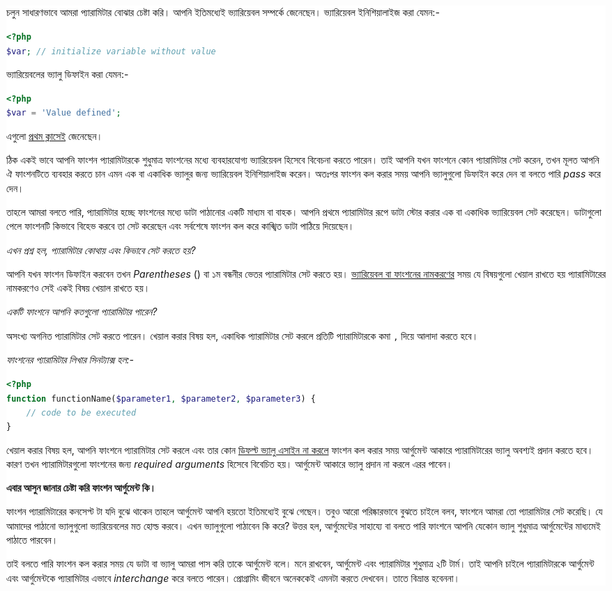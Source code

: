 চলুন সাধারণভাবে আমরা প্যারামিটার বোঝার চেষ্টা করি। আপনি ইতিমধ্যেই ভ্যারিয়েবল সম্পর্কে জেনেছেন। ভ্যারিয়েবল ইনিশিয়ালাইজ করা যেমন:-

```php
<?php
$var; // initialize variable without value
```
ভ্যারিয়েবলের ভ্যালু ডিফাইন করা যেমন:-

```php
<?php
$var = 'Value defined';
```
এগুলো [প্রথম ক্লাসেই](https://php.polashmahmud.com/class-01.html#non-initialized-variable-concept) জেনেছেন।

ঠিক একই ভাবে আপনি ফাংশন প্যারামিটারকে শুধুমাত্র ফাংশনের মধ্যে ব্যবহারযোগ্য ভ্যারিয়েবল হিসেবে বিবেচনা করতে পারেন। তাই আপনি যখন ফাংশনে কোন প্যারামিটার সেট করেন, তখন মূলত আপনি ঐ ফাংশনটিতে ব্যবহার করতে চান এমন এক বা একাধিক ভ্যালুর জন্য ভ্যারিয়েবল ইনিশিয়ালাইজ করেন। অতঃপর ফাংশন কল করার সময় আপনি ভ্যালুগুলো ডিফাইন করে দেন বা বলতে পারি *pass* করে দেন।

তাহলে আমরা বলতে পারি, প্যারামিটার হচ্ছে ফাংশনের মধ্যে ডাটা পাঠানোর একটি মাধ্যম বা বাহক। আপনি প্রথমে প্যারামিটার রূপে ডাটা স্টোর করার এক বা একাধিক ভ্যারিয়েবল সেট করেছেন। ডাটাগুলো পেলে ফাংশনটি কিভাবে বিহেভ করবে তা সেট করেছেন এবং সর্বশেষে ফাংশন কল করে কাঙ্খিত ডাটা পাঠিয়ে দিয়েছেন।

*এখন প্রশ্ন হল, প্যারামিটার কোথায় এবং কিভাবে সেট করতে হয়?*

আপনি যখন ফাংশন ডিফাইন করবেন তখন *Parentheses* () বা ১ম বন্ধনীর ভেতর প্যারামিটার সেট করতে হয়। [ভ্যারিয়েবল বা ফাংশনের নামকরণের](#ফাংশন-তৈরি-এবং-ব্যবহার-সংক্রান্ত-গুরুত্বপূর্ণ-কিছু-তথ্য) সময় যে বিষয়গুলো খেয়াল রাখতে হয় প্যারামিটারের নামকরণেও সেই একই বিষয় খেয়াল রাখতে হয়।

*একটি ফাংশনে আপনি কতগুলো প্যারামিটার  পারেন?*

অসংখ্য অগনিত প্যারামিটার সেট করতে পারেন। খেয়াল করার বিষয় হল, একাধিক প্যারামিটার সেট করলে প্রতিটি প্যারামিটারকে কমা `,` দিয়ে আলাদা করতে হবে।

*ফাংশনের প্যারামিটার লিখার সিনট্যাক্স হল:-*

```php
<?php
function functionName($parameter1, $parameter2, $parameter3) {
    // code to be executed
}
```

খেয়াল করার বিষয় হল, আপনি ফাংশনে প্যারামিটার সেট করলে এবং তার কোন [ডিফল্ট ভ্যালু এসাইন না করলে](#default-argument-value) ফাংশন কল করার সময় আর্গুমেন্ট আকারে প্যারামিটারের ভ্যালু অবশ্যই প্রদান করতে হবে। কারণ তখন প্যারামিটারগুলো ফাংশনের জন্য *required arguments* হিসেবে বিবেচিত হয়। আর্গুমেন্ট আকারে ভ্যালু প্রদান না করলে এরর পাবেন।

**এবার আসুন জানার চেষ্টা করি ফাংশন আর্গুমেন্ট কি।**

ফাংশন প্যারামিটারের কনসেপ্ট টা যদি বুঝে থাকেন তাহলে আর্গুমেন্ট আপনি হয়তো ইতিমধ্যেই বুঝে গেছেন। তবুও আরো পরিষ্কারভাবে বুঝতে চাইলে বলব, ফাংশনে আমরা তো প্যারামিটার সেট করেছি। যে আমাদের পাঠানো ভ্যালুগুলো ভ্যারিয়েবলের মত হোল্ড করবে। এখন ভ্যালুগুলো পাঠাবেন কি করে? উত্তর হল, আর্গুমেন্টের সাহায্যে বা বলতে পারি ফাংশনে আপনি যেকোন ভ্যালু শুধুমাত্র আর্গুমেন্টের মাধ্যমেই পাঠাতে পারবেন।

তাই বলতে পারি ফাংশন কল করার সময় যে ডাটা বা ভ্যালু আমরা পাস করি তাকে আর্গুমেন্ট বলে। মনে রাখবেন, আর্গুমেন্ট এবং প্যারামিটার শুধুমাত্র ২টি টার্ম। তাই আপনি চাইলে প্যারামিটারকে আর্গুমেন্ট এবং আর্গুমেন্টকে প্যারামিটার এভাবে *interchange* করে বলতে পারেন। প্রোগ্রামিং জীবনে অনেককেই এমনটা করতে দেখবেন। তাতে বিভ্রান্ত হবেননা।
